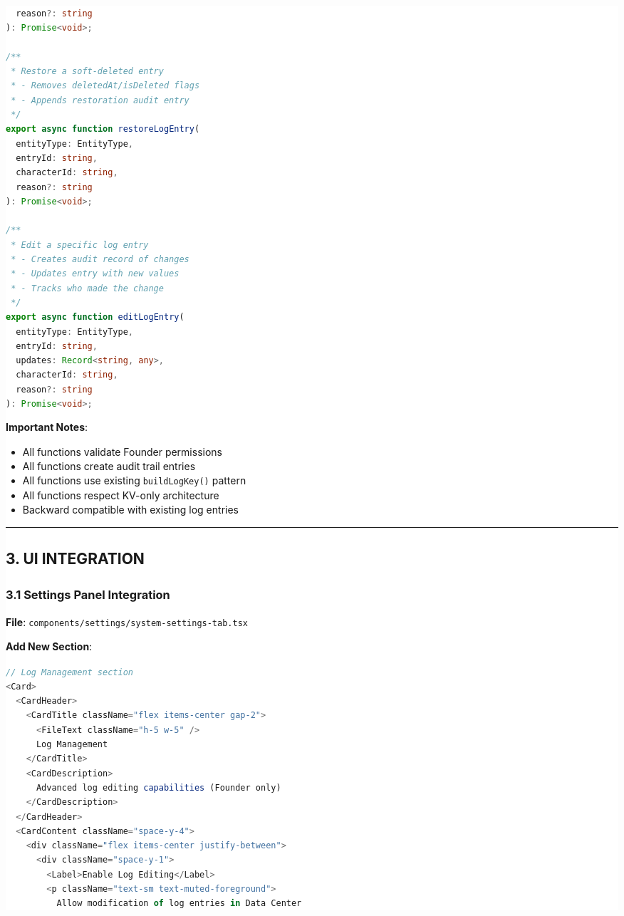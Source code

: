 ```typescript
  reason?: string
): Promise<void>;

/**
 * Restore a soft-deleted entry
 * - Removes deletedAt/isDeleted flags
 * - Appends restoration audit entry
 */
export async function restoreLogEntry(
  entityType: EntityType,
  entryId: string,
  characterId: string,
  reason?: string
): Promise<void>;

/**
 * Edit a specific log entry
 * - Creates audit record of changes
 * - Updates entry with new values
 * - Tracks who made the change
 */
export async function editLogEntry(
  entityType: EntityType,
  entryId: string,
  updates: Record<string, any>,
  characterId: string,
  reason?: string
): Promise<void>;
```

**Important Notes**:
- All functions validate Founder permissions
- All functions create audit trail entries
- All functions use existing `buildLogKey()` pattern
- All functions respect KV-only architecture
- Backward compatible with existing log entries

---

## 3. UI INTEGRATION

### 3.1 Settings Panel Integration

**File**: `components/settings/system-settings-tab.tsx`

**Add New Section**:
```typescript
// Log Management section
<Card>
  <CardHeader>
    <CardTitle className="flex items-center gap-2">
      <FileText className="h-5 w-5" />
      Log Management
    </CardTitle>
    <CardDescription>
      Advanced log editing capabilities (Founder only)
    </CardDescription>
  </CardHeader>
  <CardContent className="space-y-4">
    <div className="flex items-center justify-between">
      <div className="space-y-1">
        <Label>Enable Log Editing</Label>
        <p className="text-sm text-muted-foreground">
          Allow modification of log entries in Data Center
```